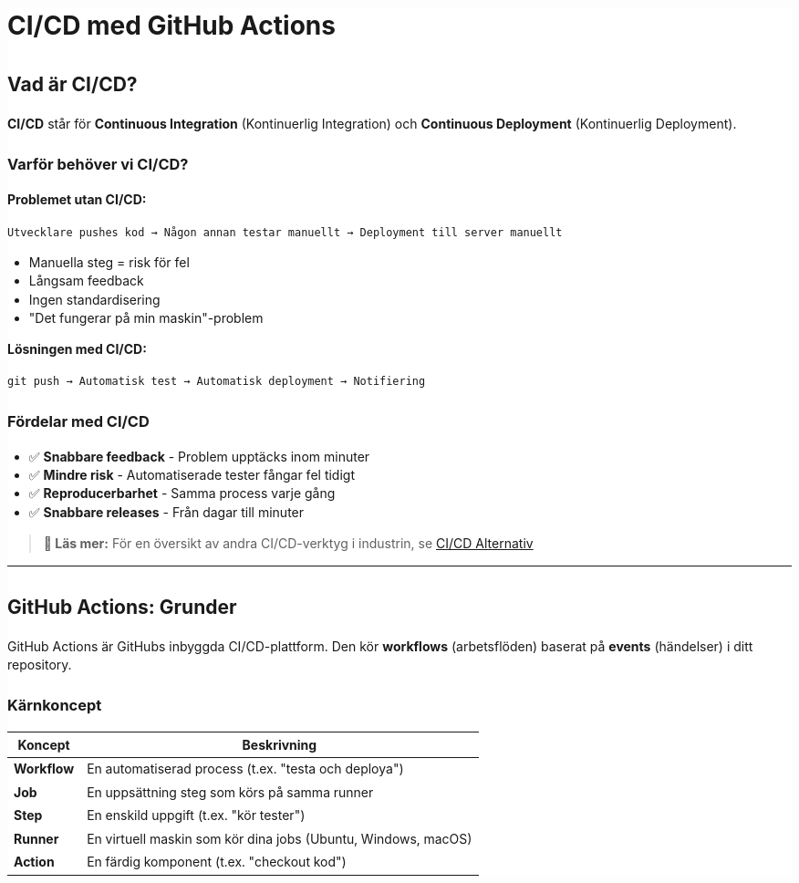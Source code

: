 # CI/CD med GitHub Actions

## Vad är CI/CD?

**CI/CD** står för **Continuous Integration** (Kontinuerlig Integration) och **Continuous Deployment** (Kontinuerlig Deployment).

### Varför behöver vi CI/CD?

**Problemet utan CI/CD:**
```
Utvecklare pushes kod → Någon annan testar manuellt → Deployment till server manuellt
```
- Manuella steg = risk för fel
- Långsam feedback 
- Ingen standardisering
- "Det fungerar på min maskin"-problem

**Lösningen med CI/CD:**
```
git push → Automatisk test → Automatisk deployment → Notifiering
```

### Fördelar med CI/CD
- ✅ **Snabbare feedback** - Problem upptäcks inom minuter
- ✅ **Mindre risk** - Automatiserade tester fångar fel tidigt
- ✅ **Reproducerbarhet** - Samma process varje gång
- ✅ **Snabbare releases** - Från dagar till minuter

> **📖 Läs mer:** För en översikt av andra CI/CD-verktyg i industrin, se [CI/CD Alternativ](./cicd_alternativ.md)

---

## GitHub Actions: Grunder

GitHub Actions är GitHubs inbyggda CI/CD-plattform. Den kör **workflows** (arbetsflöden) baserat på **events** (händelser) i ditt repository.

### Kärnkoncept

| Koncept | Beskrivning |
|---------|-------------|
| **Workflow** | En automatiserad process (t.ex. "testa och deploya") |
| **Job** | En uppsättning steg som körs på samma runner |
| **Step** | En enskild uppgift (t.ex. "kör tester") |
| **Runner** | En virtuell maskin som kör dina jobs (Ubuntu, Windows, macOS) |
| **Action** | En färdig komponent (t.ex. "checkout kod") |
